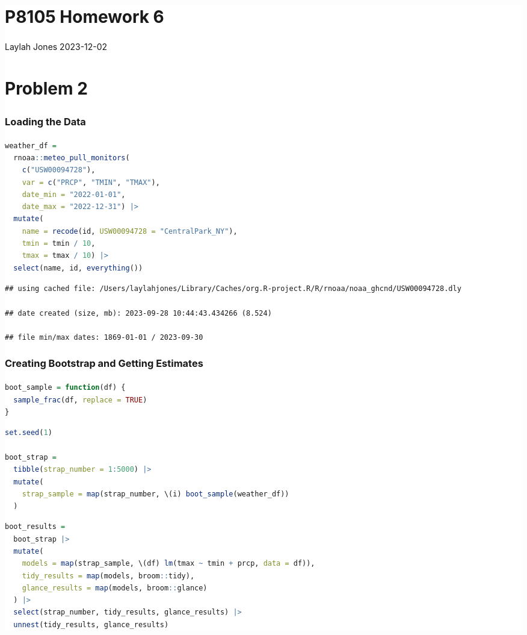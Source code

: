 P8105 Homework 6
================
Laylah Jones
2023-12-02

# Problem 2

### Loading the Data

``` r
weather_df = 
  rnoaa::meteo_pull_monitors(
    c("USW00094728"),
    var = c("PRCP", "TMIN", "TMAX"), 
    date_min = "2022-01-01",
    date_max = "2022-12-31") |>
  mutate(
    name = recode(id, USW00094728 = "CentralPark_NY"),
    tmin = tmin / 10,
    tmax = tmax / 10) |>
  select(name, id, everything())
```

    ## using cached file: /Users/laylahjones/Library/Caches/org.R-project.R/R/rnoaa/noaa_ghcnd/USW00094728.dly

    ## date created (size, mb): 2023-09-28 10:44:43.434266 (8.524)

    ## file min/max dates: 1869-01-01 / 2023-09-30

### Creating Bootstrap and Getting Estimates

``` r
boot_sample = function(df) {
  sample_frac(df, replace = TRUE)
}
```

``` r
set.seed(1)

boot_strap = 
  tibble(strap_number = 1:5000) |> 
  mutate(
    strap_sample = map(strap_number, \(i) boot_sample(weather_df))
  )
```

``` r
boot_results = 
  boot_strap |> 
  mutate(
    models = map(strap_sample, \(df) lm(tmax ~ tmin + prcp, data = df)),
    tidy_results = map(models, broom::tidy),
    glance_results = map(models, broom::glance)
  ) |> 
  select(strap_number, tidy_results, glance_results) |> 
  unnest(tidy_results, glance_results)
```
